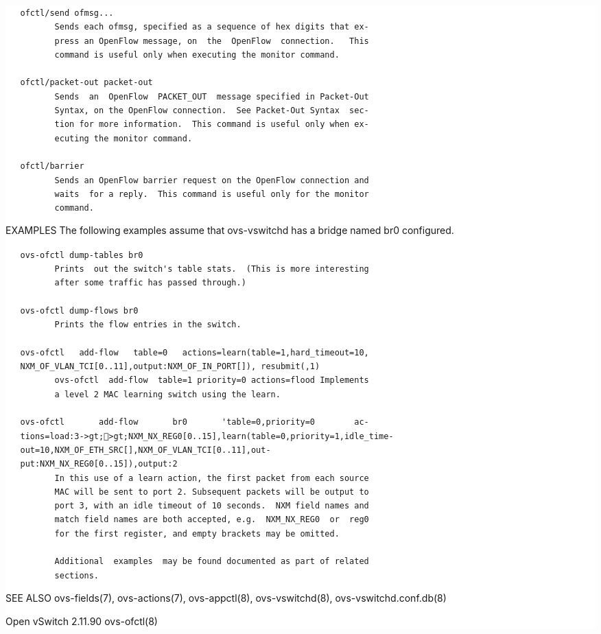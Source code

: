        ofctl/send ofmsg...
              Sends each ofmsg, specified as a sequence of hex digits that ex‐
              press an OpenFlow message, on  the  OpenFlow  connection.   This
              command is useful only when executing the monitor command.

       ofctl/packet-out packet-out
              Sends  an  OpenFlow  PACKET_OUT  message specified in Packet-Out
              Syntax, on the OpenFlow connection.  See Packet-Out Syntax  sec‐
              tion for more information.  This command is useful only when ex‐
              ecuting the monitor command.

       ofctl/barrier
              Sends an OpenFlow barrier request on the OpenFlow connection and
              waits  for a reply.  This command is useful only for the monitor
              command.

EXAMPLES
       The following examples assume that ovs-vswitchd has a bridge named  br0
       configured.

       ovs-ofctl dump-tables br0
              Prints  out the switch's table stats.  (This is more interesting
              after some traffic has passed through.)

       ovs-ofctl dump-flows br0
              Prints the flow entries in the switch.

       ovs-ofctl   add-flow   table=0   actions=learn(table=1,hard_timeout=10,
       NXM_OF_VLAN_TCI[0..11],output:NXM_OF_IN_PORT[]), resubmit(,1)
              ovs-ofctl  add-flow  table=1 priority=0 actions=flood Implements
              a level 2 MAC learning switch using the learn.

       ovs-ofctl       add-flow       br0       'table=0,priority=0        ac‐
       tions=load:3->gt;>gt;NXM_NX_REG0[0..15],learn(table=0,priority=1,idle_time‐
       out=10,NXM_OF_ETH_SRC[],NXM_OF_VLAN_TCI[0..11],out‐
       put:NXM_NX_REG0[0..15]),output:2
              In this use of a learn action, the first packet from each source
              MAC will be sent to port 2. Subsequent packets will be output to
              port 3, with an idle timeout of 10 seconds.  NXM field names and
              match field names are both accepted, e.g.  NXM_NX_REG0  or  reg0
              for the first register, and empty brackets may be omitted.

              Additional  examples  may be found documented as part of related
              sections.

SEE ALSO
       ovs-fields(7),    ovs-actions(7),    ovs-appctl(8),    ovs-vswitchd(8),
       ovs-vswitchd.conf.db(8)



Open vSwitch                        2.11.90                       ovs-ofctl(8)
